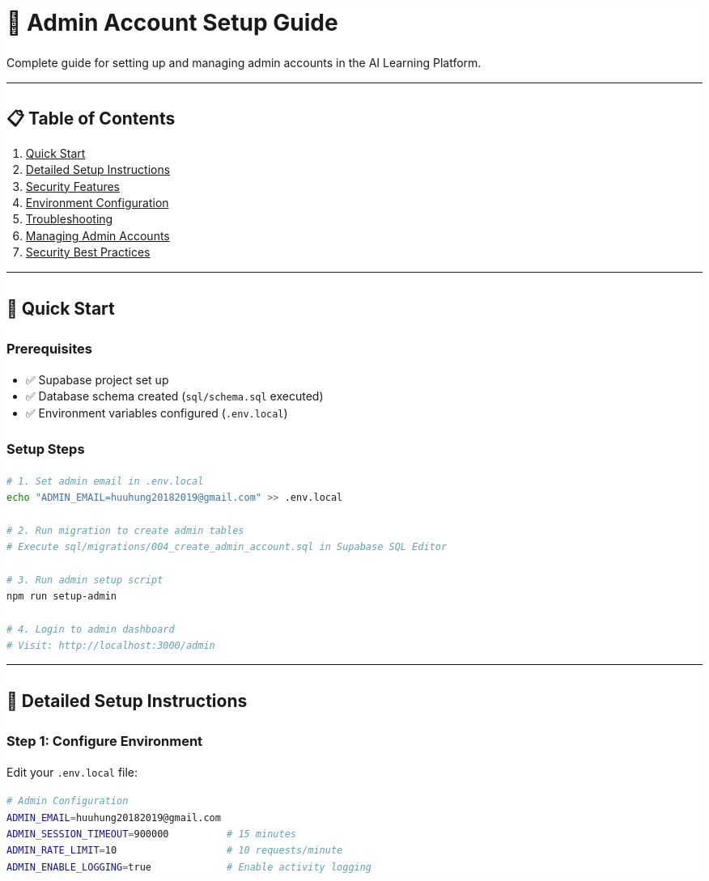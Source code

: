# 🔐 Admin Account Setup Guide

Complete guide for setting up and managing admin accounts in the AI Learning Platform.

---

## 📋 Table of Contents

1. [Quick Start](#quick-start)
2. [Detailed Setup Instructions](#detailed-setup-instructions)
3. [Security Features](#security-features)
4. [Environment Configuration](#environment-configuration)
5. [Troubleshooting](#troubleshooting)
6. [Managing Admin Accounts](#managing-admin-accounts)
7. [Security Best Practices](#security-best-practices)

---

## 🚀 Quick Start

### Prerequisites

- ✅ Supabase project set up
- ✅ Database schema created (`sql/schema.sql` executed)
- ✅ Environment variables configured (`.env.local`)

### Setup Steps

```bash
# 1. Set admin email in .env.local
echo "ADMIN_EMAIL=huuhung20182019@gmail.com" >> .env.local

# 2. Run migration to create admin tables
# Execute sql/migrations/004_create_admin_account.sql in Supabase SQL Editor

# 3. Run admin setup script
npm run setup-admin

# 4. Login to admin dashboard
# Visit: http://localhost:3000/admin
```

---

## 📖 Detailed Setup Instructions

### Step 1: Configure Environment

Edit your `.env.local` file:

```bash
# Admin Configuration
ADMIN_EMAIL=huuhung20182019@gmail.com
ADMIN_SESSION_TIMEOUT=900000          # 15 minutes
ADMIN_RATE_LIMIT=10                   # 10 requests/minute
ADMIN_ENABLE_LOGGING=true             # Enable activity logging
```
